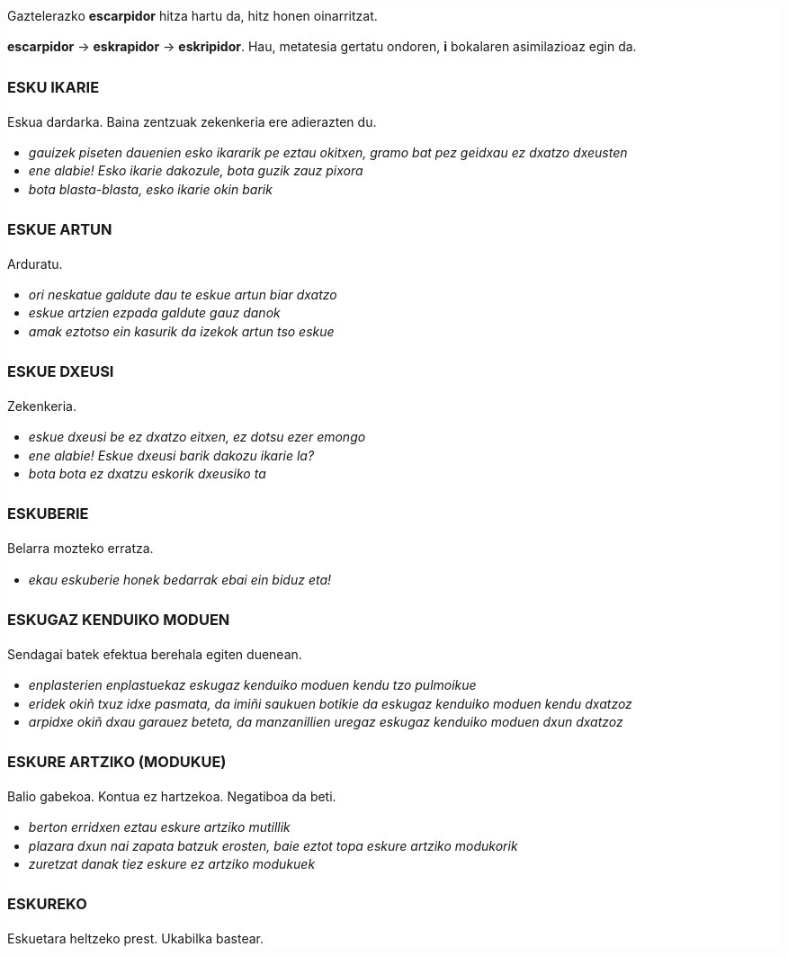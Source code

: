 Gaztelerazko **escarpidor** hitza hartu da, hitz honen oinarritzat.

**escarpidor** → **eskrapidor** → **eskripidor**. Hau, metatesia gertatu ondoren, **i** bokalaren asimilazioaz egin da.

### ESKU IKARIE ###

Eskua dardarka. Baina zentzuak zekenkeria ere adierazten du.

- *gauizek piseten dauenien esko ikararik pe eztau okitxen, gramo bat pez geidxau ez dxatzo dxeusten*
- *ene alabie! Esko ikarie dakozule, bota guzik zauz pixora*
- *bota blasta-blasta, esko ikarie okin barik*

### ESKUE ARTUN ###

Arduratu.

- *ori neskatue galdute dau te eskue artun biar dxatzo*
- *eskue artzien ezpada galdute gauz danok*
- *amak eztotso ein kasurik da izekok artun tso eskue*

### ESKUE DXEUSI ###

Zekenkeria.

- *eskue dxeusi be ez dxatzo eitxen, ez dotsu ezer emongo*
- *ene alabie! Eskue dxeusi barik dakozu ikarie la?*
- *bota bota ez dxatzu eskorik dxeusiko ta*

### ESKUBERIE ###

Belarra mozteko erratza.

- *ekau eskuberie honek bedarrak ebai ein biduz eta!*

### ESKUGAZ KENDUIKO MODUEN ###

Sendagai batek efektua berehala egiten duenean.

- *enplasterien enplastuekaz eskugaz kenduiko moduen kendu tzo pulmoikue*
- *eridek okiñ txuz idxe pasmata, da imiñi saukuen botikie da eskugaz kenduiko moduen kendu dxatzoz*
- *arpidxe okiñ dxau garauez beteta, da manzanillien uregaz eskugaz kenduiko moduen dxun dxatzoz*

### ESKURE ARTZIKO (MODUKUE) ###

Balio gabekoa. Kontua ez hartzekoa. Negatiboa da beti. 

- *berton erridxen eztau eskure artziko mutillik*
- *plazara dxun nai zapata batzuk erosten, baie eztot topa eskure artziko modukorik*
- *zuretzat danak tiez eskure ez artziko modukuek*

### ESKUREKO ###

Eskuetara heltzeko prest. Ukabilka bastear.
